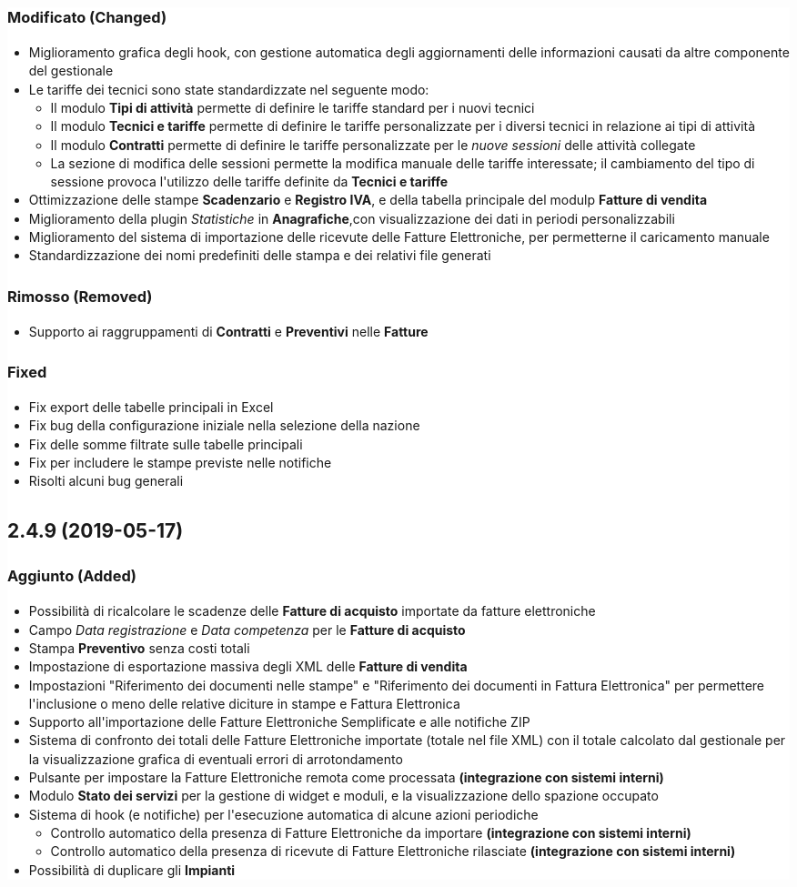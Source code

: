 ### Modificato (Changed)

 - Miglioramento grafica degli hook, con gestione automatica degli aggiornamenti delle informazioni causati da altre componente del gestionale
 - Le tariffe dei tecnici sono state standardizzate nel seguente modo:
    - Il modulo **Tipi di attività** permette di definire le tariffe standard per i nuovi tecnici
    - Il modulo **Tecnici e tariffe** permette di definire le tariffe personalizzate per i diversi tecnici in relazione ai tipi di attività
    - Il modulo **Contratti** permette di definire le tariffe personalizzate per le *nuove sessioni* delle attività collegate
    - La sezione di modifica delle sessioni permette la modifica manuale delle tariffe interessate; il cambiamento del tipo di sessione provoca l'utilizzo delle tariffe definite da **Tecnici e tariffe**
 - Ottimizzazione delle stampe **Scadenzario** e **Registro IVA**, e della tabella principale del modulp **Fatture di vendita**
 - Miglioramento della plugin *Statistiche* in **Anagrafiche**,con visualizzazione dei dati in periodi personalizzabili
 - Miglioramento del sistema di importazione delle ricevute delle Fatture Elettroniche, per permetterne il caricamento manuale
 - Standardizzazione dei nomi predefiniti delle stampa e dei relativi file generati

### Rimosso (Removed)
 - Supporto ai raggruppamenti di **Contratti** e **Preventivi** nelle **Fatture**

### Fixed

 - Fix export delle tabelle principali in Excel
 - Fix bug della configurazione iniziale nella selezione della nazione
 - Fix delle somme filtrate sulle tabelle principali
 - Fix per includere le stampe previste nelle notifiche
 - Risolti alcuni bug generali

## 2.4.9 (2019-05-17)

### Aggiunto (Added)

 - Possibilità di ricalcolare le scadenze delle **Fatture di acquisto** importate da fatture elettroniche
 - Campo *Data registrazione* e *Data competenza*  per le **Fatture di acquisto**
 - Stampa **Preventivo** senza costi totali
 - Impostazione di esportazione massiva degli XML delle **Fatture di vendita**
 - Impostazioni "Riferimento dei documenti nelle stampe" e "Riferimento dei documenti in Fattura Elettronica" per permettere l'inclusione o meno delle relative diciture in stampe e Fattura Elettronica
 - Supporto all'importazione delle Fatture Elettroniche Semplificate e alle notifiche ZIP
 - Sistema di confronto dei totali delle Fatture Elettroniche importate (totale nel file XML) con il totale calcolato dal gestionale per la visualizzazione grafica di eventuali errori di arrotondamento
 - Pulsante per impostare la Fatture Elettroniche remota come processata **(integrazione con sistemi interni)**
 - Modulo **Stato dei servizi** per la gestione di widget e moduli, e la visualizzazione dello spazione occupato
  - Sistema di hook (e notifiche) per l'esecuzione automatica di alcune azioni periodiche
    - Controllo automatico della presenza di Fatture Elettroniche da importare **(integrazione con sistemi interni)**
    - Controllo automatico della presenza di ricevute di Fatture Elettroniche rilasciate **(integrazione con sistemi interni)**
 - Possibilità di duplicare gli **Impianti**
